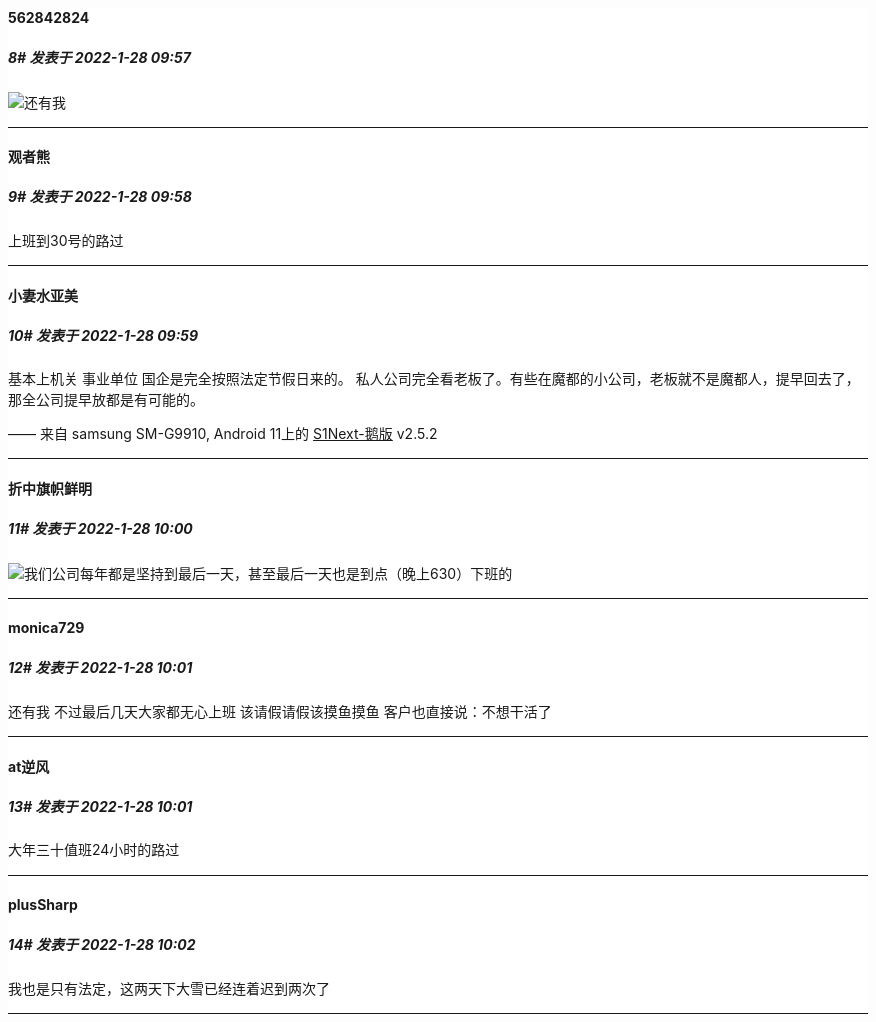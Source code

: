 ####  562842824  
##### 8#       发表于 2022-1-28 09:57

<img src="https://static.saraba1st.com/image/smiley/face2017/001.png" referrerpolicy="no-referrer">还有我

*****

####  观者熊  
##### 9#       发表于 2022-1-28 09:58

上班到30号的路过

*****

####  小妻水亚美  
##### 10#       发表于 2022-1-28 09:59

基本上机关 事业单位 国企是完全按照法定节假日来的。
私人公司完全看老板了。有些在魔都的小公司，老板就不是魔都人，提早回去了，那全公司提早放都是有可能的。

—— 来自 samsung SM-G9910, Android 11上的 [S1Next-鹅版](https://github.com/ykrank/S1-Next/releases) v2.5.2

*****

####  折中旗帜鲜明  
##### 11#       发表于 2022-1-28 10:00

<img src="https://static.saraba1st.com/image/smiley/face2017/037.png" referrerpolicy="no-referrer">我们公司每年都是坚持到最后一天，甚至最后一天也是到点（晚上630）下班的

*****

####  monica729  
##### 12#       发表于 2022-1-28 10:01

还有我 不过最后几天大家都无心上班 该请假请假该摸鱼摸鱼 
客户也直接说：不想干活了

*****

####  at逆风  
##### 13#       发表于 2022-1-28 10:01

大年三十值班24小时的路过

*****

####  plusSharp  
##### 14#       发表于 2022-1-28 10:02

我也是只有法定，这两天下大雪已经连着迟到两次了

*****
